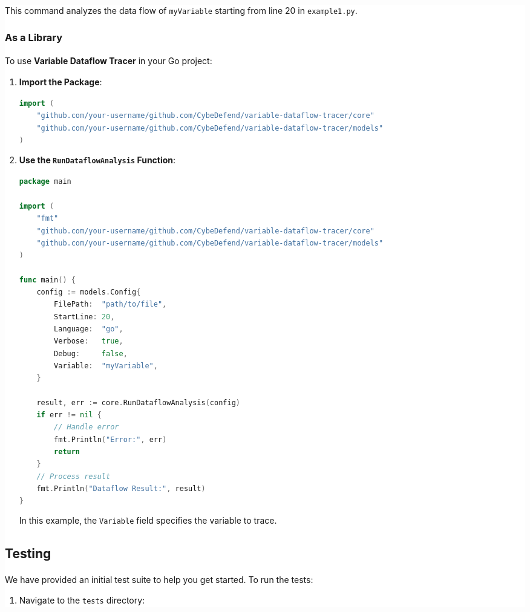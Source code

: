 This command analyzes the data flow of `myVariable` starting from line 20 in `example1.py`.

### As a Library

To use **Variable Dataflow Tracer** in your Go project:

1. **Import the Package**:

   ```go
   import (
       "github.com/your-username/github.com/CybeDefend/variable-dataflow-tracer/core"
       "github.com/your-username/github.com/CybeDefend/variable-dataflow-tracer/models"
   )
   ```

2. **Use the `RunDataflowAnalysis` Function**:

   ```go
   package main

   import (
       "fmt"
       "github.com/your-username/github.com/CybeDefend/variable-dataflow-tracer/core"
       "github.com/your-username/github.com/CybeDefend/variable-dataflow-tracer/models"
   )

   func main() {
       config := models.Config{
           FilePath:  "path/to/file",
           StartLine: 20,
           Language:  "go",
           Verbose:   true,
           Debug:     false,
           Variable:  "myVariable",
       }

       result, err := core.RunDataflowAnalysis(config)
       if err != nil {
           // Handle error
           fmt.Println("Error:", err)
           return
       }
       // Process result
       fmt.Println("Dataflow Result:", result)
   }
   ```

   In this example, the `Variable` field specifies the variable to trace.

## Testing

We have provided an initial test suite to help you get started. To run the tests:

1. Navigate to the `tests` directory:
